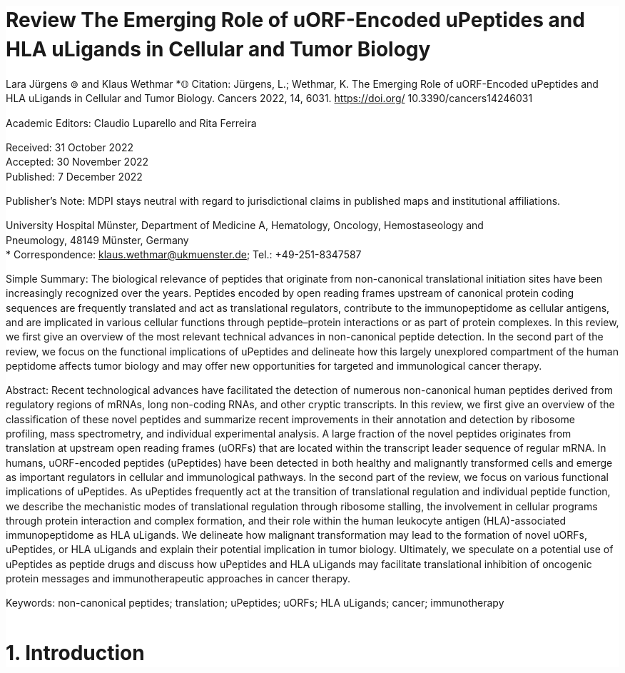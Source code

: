 # Review The Emerging Role of uORF-Encoded uPeptides and HLA uLigands in Cellular and Tumor Biology  

Lara Jürgens $\circledcirc$ and Klaus Wethmar $\ast\mathbb{O}$ Citation: Jürgens, L.; Wethmar, K. The Emerging Role of uORF-Encoded uPeptides and HLA uLigands in Cellular and Tumor Biology. Cancers 2022, 14, 6031. https://doi.org/ 10.3390/cancers14246031  

Academic Editors: Claudio Luparello and Rita Ferreira  

Received: 31 October 2022   
Accepted: 30 November 2022   
Published: 7 December 2022  

Publisher’s Note: MDPI stays neutral with regard to jurisdictional claims in published maps and institutional affiliations.  

University Hospital Münster, Department of Medicine A, Hematology, Oncology, Hemostaseology and   
Pneumology, 48149 Münster, Germany   
\* Correspondence: klaus.wethmar@ukmuenster.de; Tel.: +49-251-8347587  

Simple Summary: The biological relevance of peptides that originate from non-canonical translational initiation sites have been increasingly recognized over the years. Peptides encoded by open reading frames upstream of canonical protein coding sequences are frequently translated and act as translational regulators, contribute to the immunopeptidome as cellular antigens, and are implicated in various cellular functions through peptide–protein interactions or as part of protein complexes. In this review, we first give an overview of the most relevant technical advances in non-canonical peptide detection. In the second part of the review, we focus on the functional implications of uPeptides and delineate how this largely unexplored compartment of the human peptidome affects tumor biology and may offer new opportunities for targeted and immunological cancer therapy.  

Abstract: Recent technological advances have facilitated the detection of numerous non-canonical human peptides derived from regulatory regions of mRNAs, long non-coding RNAs, and other cryptic transcripts. In this review, we first give an overview of the classification of these novel peptides and summarize recent improvements in their annotation and detection by ribosome profiling, mass spectrometry, and individual experimental analysis. A large fraction of the novel peptides originates from translation at upstream open reading frames (uORFs) that are located within the transcript leader sequence of regular mRNA. In humans, uORF-encoded peptides (uPeptides) have been detected in both healthy and malignantly transformed cells and emerge as important regulators in cellular and immunological pathways. In the second part of the review, we focus on various functional implications of uPeptides. As uPeptides frequently act at the transition of translational regulation and individual peptide function, we describe the mechanistic modes of translational regulation through ribosome stalling, the involvement in cellular programs through protein interaction and complex formation, and their role within the human leukocyte antigen (HLA)-associated immunopeptidome as HLA uLigands. We delineate how malignant transformation may lead to the formation of novel uORFs, uPeptides, or HLA uLigands and explain their potential implication in tumor biology. Ultimately, we speculate on a potential use of uPeptides as peptide drugs and discuss how uPeptides and HLA uLigands may facilitate translational inhibition of oncogenic protein messages and immunotherapeutic approaches in cancer therapy.  

Keywords: non-canonical peptides; translation; uPeptides; uORFs; HLA uLigands; cancer; immunotherapy  

# 1. Introduction  
